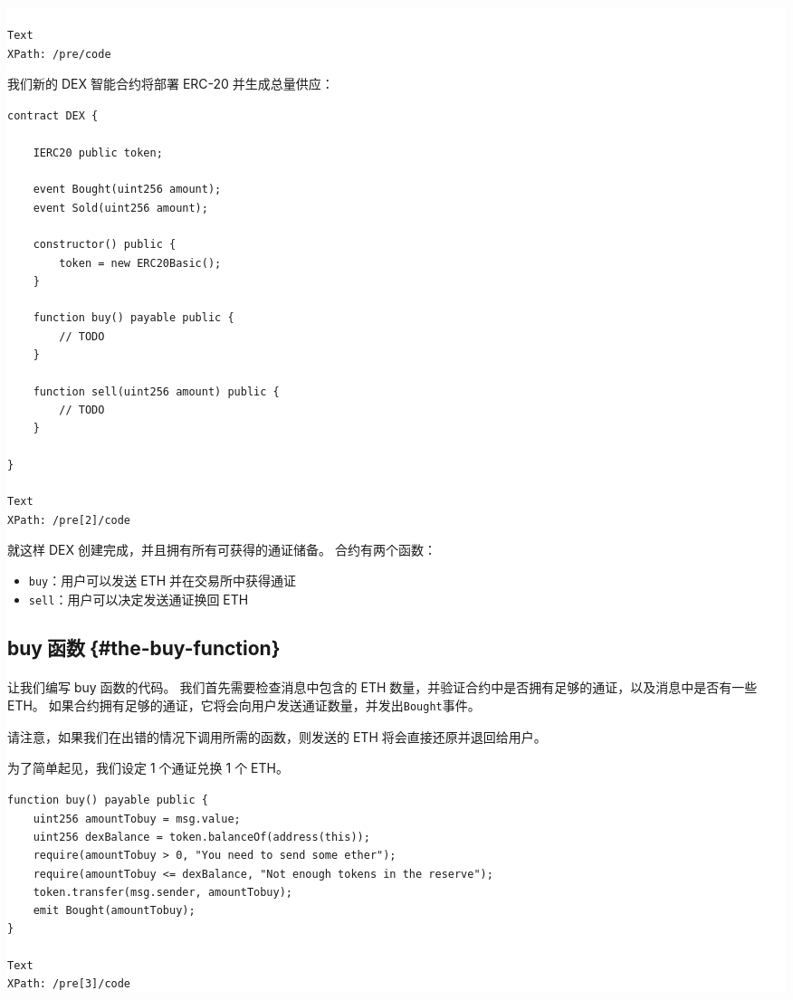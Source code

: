 ```solidity

Text
XPath: /pre/code

```

我们新的 DEX 智能合约将部署 ERC-20 并生成总量供应：

```solidity
contract DEX {

    IERC20 public token;

    event Bought(uint256 amount);
    event Sold(uint256 amount);

    constructor() public {
        token = new ERC20Basic();
    }

    function buy() payable public {
        // TODO
    }

    function sell(uint256 amount) public {
        // TODO
    }

}

Text
XPath: /pre[2]/code

```

就这样 DEX 创建完成，并且拥有所有可获得的通证储备。 合约有两个函数：

- `buy`：用户可以发送 ETH 并在交易所中获得通证
- `sell`：用户可以决定发送通证换回 ETH

## buy 函数 {#the-buy-function}

让我们编写 buy 函数的代码。 我们首先需要检查消息中包含的 ETH 数量，并验证合约中是否拥有足够的通证，以及消息中是否有一些 ETH。 如果合约拥有足够的通证，它将会向用户发送通证数量，并发出`Bought`事件。

请注意，如果我们在出错的情况下调用所需的函数，则发送的 ETH 将会直接还原并退回给用户。

为了简单起见，我们设定 1 个通证兑换 1 个 ETH。

```solidity
function buy() payable public {
    uint256 amountTobuy = msg.value;
    uint256 dexBalance = token.balanceOf(address(this));
    require(amountTobuy > 0, "You need to send some ether");
    require(amountTobuy <= dexBalance, "Not enough tokens in the reserve");
    token.transfer(msg.sender, amountTobuy);
    emit Bought(amountTobuy);
}

Text
XPath: /pre[3]/code

```
